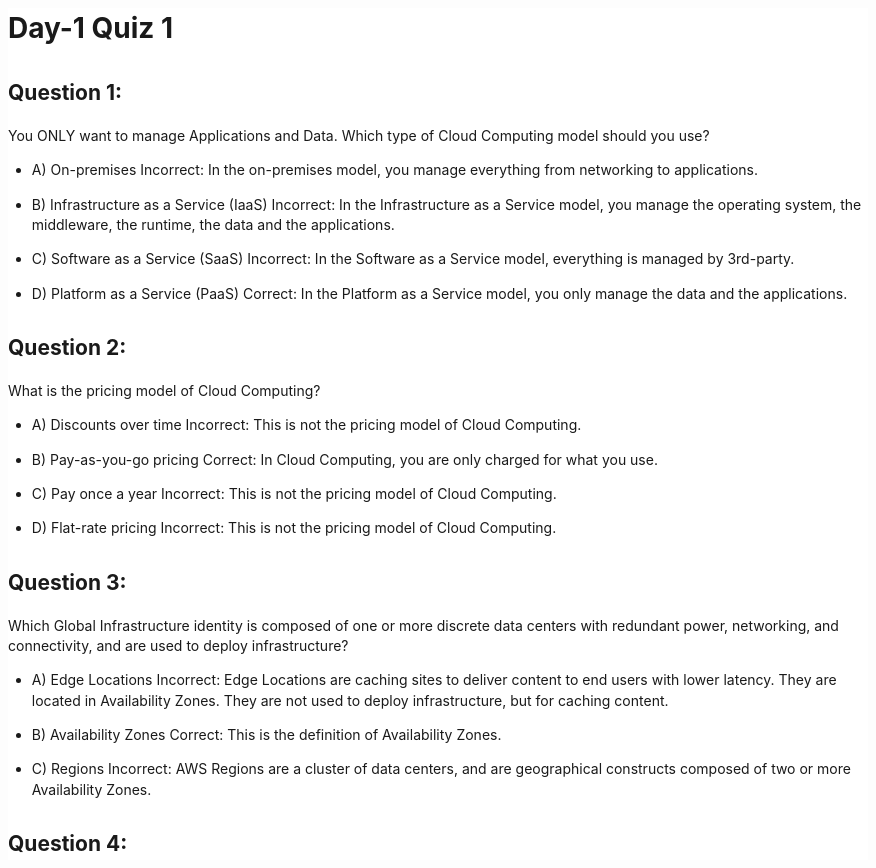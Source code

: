 # Day-1 Quiz 1

## Question 1:

You ONLY want to manage Applications and Data. Which type of Cloud Computing model should you use?

- A) On-premises
  Incorrect: In the on-premises model, you manage everything from networking to applications.

- B) Infrastructure as a Service (IaaS)
  Incorrect: In the Infrastructure as a Service model, you manage the operating system, the middleware, the runtime, the data and the applications.

- C) Software as a Service (SaaS)
  Incorrect: In the Software as a Service model, everything is managed by 3rd-party.

- D) Platform as a Service (PaaS)
  Correct: In the Platform as a Service model, you only manage the data and the applications.

## Question 2:

What is the pricing model of Cloud Computing?

- A) Discounts over time
  Incorrect: This is not the pricing model of Cloud Computing.

- B) Pay-as-you-go pricing
  Correct: In Cloud Computing, you are only charged for what you use.

- C) Pay once a year
  Incorrect: This is not the pricing model of Cloud Computing.

- D) Flat-rate pricing
  Incorrect: This is not the pricing model of Cloud Computing.

## Question 3:

Which Global Infrastructure identity is composed of one or more discrete data centers with redundant power, networking, and connectivity, and are used to deploy infrastructure?

- A) Edge Locations
  Incorrect: Edge Locations are caching sites to deliver content to end users with lower latency. They are located in Availability Zones. They are not used to deploy infrastructure, but for caching content.

- B) Availability Zones
  Correct: This is the definition of Availability Zones.

- C) Regions
  Incorrect: AWS Regions are a cluster of data centers, and are geographical constructs composed of two or more Availability Zones.

## Question 4:

